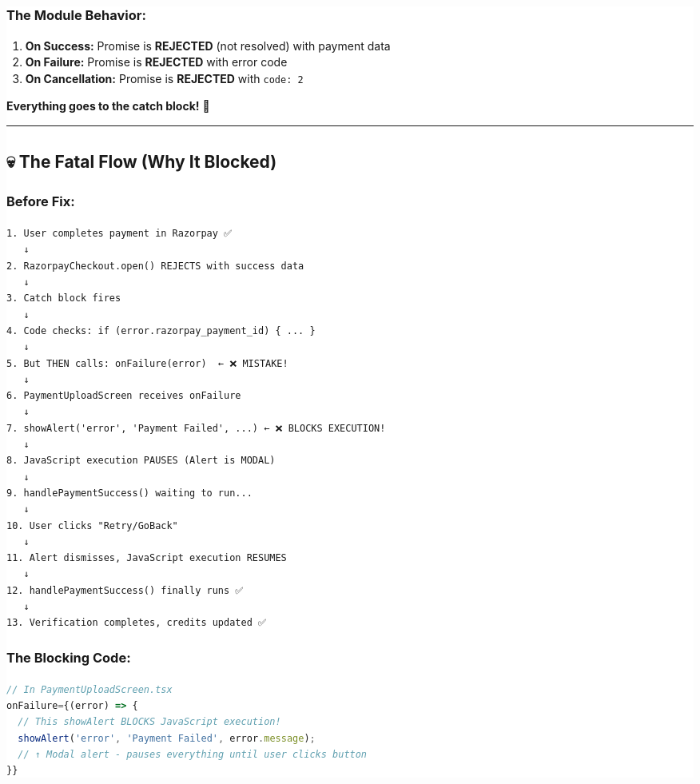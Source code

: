 ### The Module Behavior:

1. **On Success:** Promise is **REJECTED** (not resolved) with payment data
2. **On Failure:** Promise is **REJECTED** with error code
3. **On Cancellation:** Promise is **REJECTED** with `code: 2`

**Everything goes to the catch block!** 🤯

---

## 💀 The Fatal Flow (Why It Blocked)

### Before Fix:

```
1. User completes payment in Razorpay ✅
   ↓
2. RazorpayCheckout.open() REJECTS with success data
   ↓
3. Catch block fires
   ↓
4. Code checks: if (error.razorpay_payment_id) { ... }
   ↓
5. But THEN calls: onFailure(error)  ← ❌ MISTAKE!
   ↓
6. PaymentUploadScreen receives onFailure
   ↓
7. showAlert('error', 'Payment Failed', ...) ← ❌ BLOCKS EXECUTION!
   ↓
8. JavaScript execution PAUSES (Alert is MODAL)
   ↓
9. handlePaymentSuccess() waiting to run...
   ↓
10. User clicks "Retry/GoBack"
   ↓
11. Alert dismisses, JavaScript execution RESUMES
   ↓
12. handlePaymentSuccess() finally runs ✅
   ↓
13. Verification completes, credits updated ✅
```

### The Blocking Code:

```typescript
// In PaymentUploadScreen.tsx
onFailure={(error) => {
  // This showAlert BLOCKS JavaScript execution!
  showAlert('error', 'Payment Failed', error.message);
  // ↑ Modal alert - pauses everything until user clicks button
}}
```
